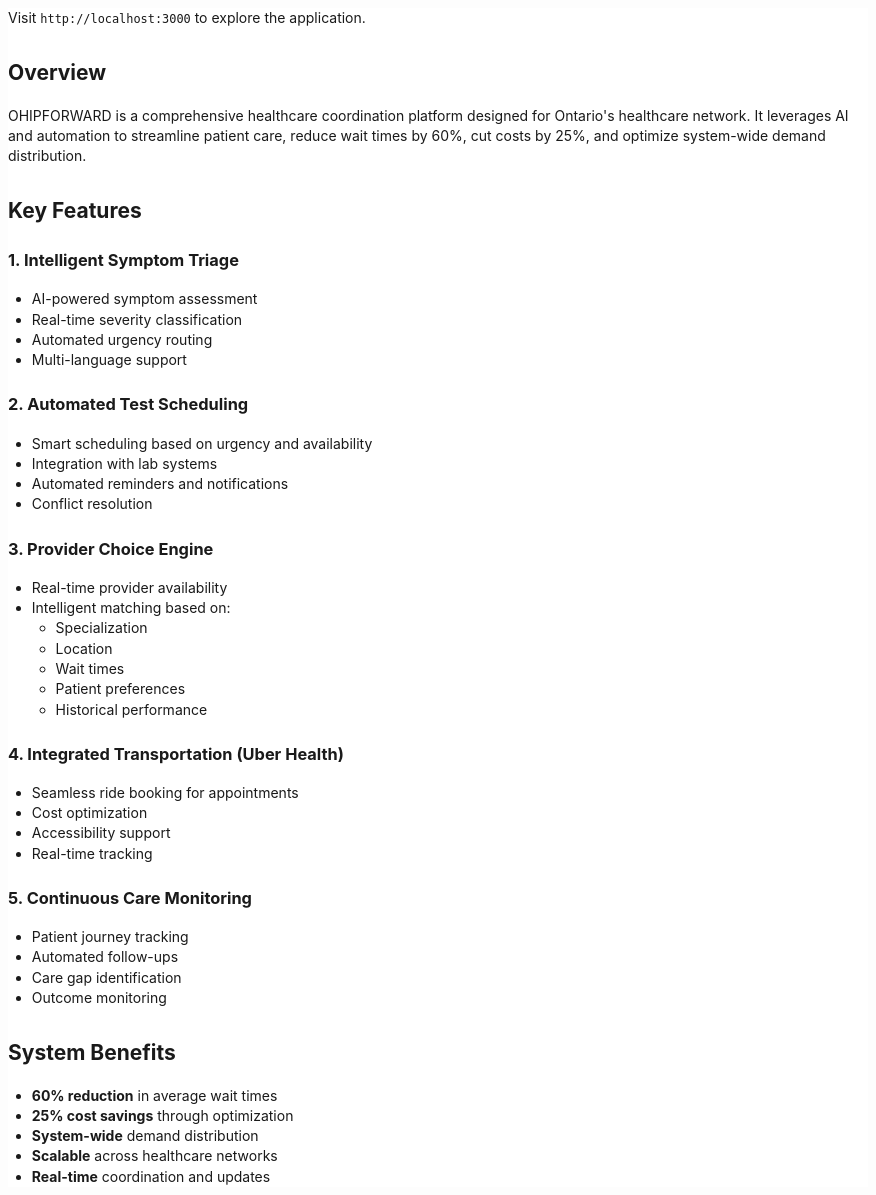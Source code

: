 Visit `http://localhost:3000` to explore the application.

## Overview

OHIPFORWARD is a comprehensive healthcare coordination platform designed for Ontario's healthcare network. It leverages AI and automation to streamline patient care, reduce wait times by 60%, cut costs by 25%, and optimize system-wide demand distribution.

## Key Features

### 1. Intelligent Symptom Triage
- AI-powered symptom assessment
- Real-time severity classification
- Automated urgency routing
- Multi-language support

### 2. Automated Test Scheduling
- Smart scheduling based on urgency and availability
- Integration with lab systems
- Automated reminders and notifications
- Conflict resolution

### 3. Provider Choice Engine
- Real-time provider availability
- Intelligent matching based on:
  - Specialization
  - Location
  - Wait times
  - Patient preferences
  - Historical performance

### 4. Integrated Transportation (Uber Health)
- Seamless ride booking for appointments
- Cost optimization
- Accessibility support
- Real-time tracking

### 5. Continuous Care Monitoring
- Patient journey tracking
- Automated follow-ups
- Care gap identification
- Outcome monitoring

## System Benefits

- **60% reduction** in average wait times
- **25% cost savings** through optimization
- **System-wide** demand distribution
- **Scalable** across healthcare networks
- **Real-time** coordination and updates
